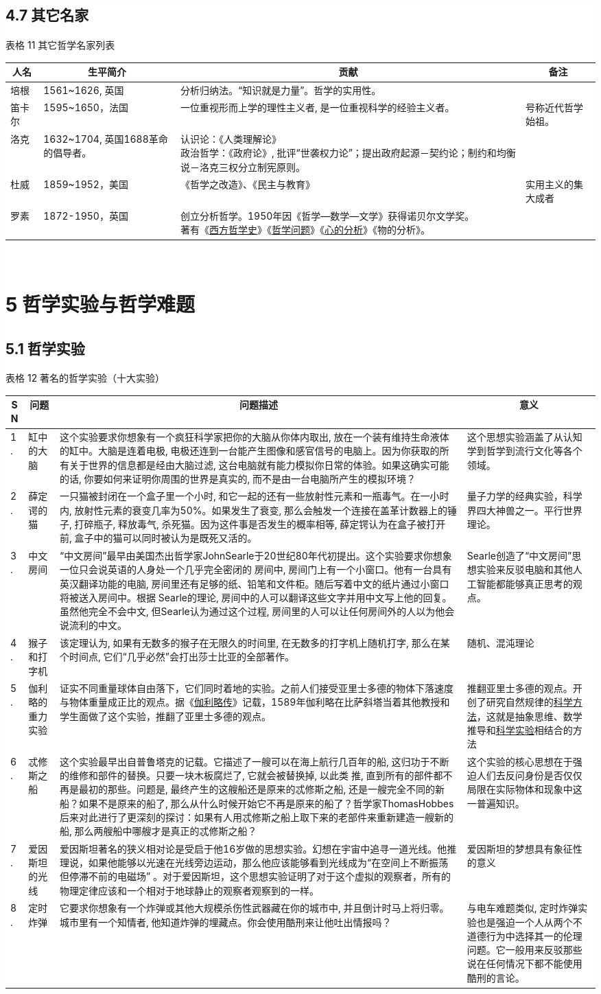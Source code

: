 ## 4.7  其它名家

表格 11 其它哲学名家列表

| 人名  | 生平简介                     | 贡献                                                                                                                                                                                                | 备注        |
| --- | ------------------------ | ------------------------------------------------------------------------------------------------------------------------------------------------------------------------------------------------- | --------- |
| 培根  | 1561~1626, 英国            | 分析归纳法。“知识就是力量”。哲学的实用性。                                                                                                                                                                            |           |
| 笛卡尔 | 1595~1650，法国             | 一位重视形而上学的理性主义者, 是一位重视科学的经验主义者。                                                                                                                                                                    | 号称近代哲学始祖。 |
| 洛克  | 1632~1704, 英国1688革命的倡导者。 | 认识论：《人类理解论》  <br>政治哲学：《政府论》, 批评“世袭权力论”；提出政府起源－契约论；制约和均衡说－洛克三权分立制宪原则。                                                                                                                              |           |
| 杜威  | 1859~1952，美国             | 《哲学之改造》、《民主与教育》                                                                                                                                                                                   | 实用主义的集大成者 |
| 罗素  | 1872-1950，英国             | 创立分析哲学。1950年因《哲学—数学—文学》获得诺贝尔文学奖。<br>著有《[西方哲学史](https://baike.baidu.com/item/西方哲学史/15450505)》《[哲学问题](https://baike.baidu.com/item/哲学问题/8581750)》《[心的分析](https://baike.baidu.com/item/心的分析)》《物的分析》。 |           |

<br>

# 5  哲学实验与哲学难题

## 5.1   哲学实验

表格 12 著名的哲学实验（十大实验）

| SN  | 问题       | 问题描述                                                                                                                                                                                                                                              | 意义                                                                                                                          |
| --- | -------- | ------------------------------------------------------------------------------------------------------------------------------------------------------------------------------------------------------------------------------------------------- | --------------------------------------------------------------------------------------------------------------------------- |
| 1.  | 缸中的大脑    | 这个实验要求你想象有一个疯狂科学家把你的大脑从你体内取出, 放在一个装有维持生命液体的缸中。大脑是连着电极, 电极还连到一台能产生图像和感官信号的电脑上。因为你获取的所有关于世界的信息都是经由大脑过滤, 这台电脑就有能力模拟你日常的体验。如果这确实可能的话, 你要如何来证明你周围的世界是真实的, 而不是由一台电脑所产生的模拟环境？                                                                            | 这个思想实验涵盖了从认知学到哲学到流行文化等各个领域。                                                                                                 |
| 2.  | 薛定谔的猫    | 一只猫被封闭在一个盒子里一个小时, 和它一起的还有一些放射性元素和一瓶毒气。在一小时内, 放射性元素的衰变几率为50%。如果发生了衰变, 那么会触发一个连接在盖革计数器上的锤子, 打碎瓶子, 释放毒气, 杀死猫。因为这件事是否发生的概率相等, 薛定锷认为在盒子被打开前, 盒子中的猫可以同时被认为是既死又活的。                                                                                       | 量子力学的经典实验，科学界四大神兽之一。平行世界理论。                                                                                                 |
| 3.  | 中文房间     | “中文房间”最早由美国杰出哲学家JohnSearle于20世纪80年代初提出。这个实验要求你想象一位只会说英语的人身处一个几乎完全密闭的 房间中, 房间门上有一个小窗口。他有一台具有英汉翻译功能的电脑, 房间里还有足够的纸、铅笔和文件柜。随后写着中文的纸片通过小窗口将被送入房间中。根据 Searle的理论, 房间中的人可以翻译这些文字并用中文写上他的回复。虽然他完全不会中文, 但Searle认为通过这个过程, 房间里的人可以让任何房间外的人以为他会说流利的中文。         | Searle创造了“中文房间”思想实验来反驳电脑和其他人工智能都能够真正思考的观点。                                                                                  |
| 4.  | 猴子和打字机   | 该定理认为, 如果有无数多的猴子在无限久的时间里, 在无数多的打字机上随机打字, 那么在某个时间点, 它们“几乎必然”会打出莎士比亚的全部著作。                                                                                                                                                                          | 随机、混沌理论                                                                                                                     |
| 5.  | 伽利略的重力实验 | 证实不同重量球体自由落下，它们同时着地的实验。之前人们接受亚里士多德的物体下落速度与物体重量成正比的观点。据《[伽利略传](https://baike.baidu.com/item/伽利略传)》记载，1589年伽利略在比萨斜塔当着其他教授和学生面做了这个实验，推翻了亚里士多德的观点。                                                                                                    | 推翻亚里士多德的观点。开创了研究自然规律的[科学方法](https://baike.baidu.com/item/科学方法)，这就是抽象思维、数学推导和[科学实验](https://baike.baidu.com/item/科学实验)相结合的方法 |
| 6.  | 忒修斯之船    | 这个实验最早出自普鲁塔克的记载。它描述了一艘可以在海上航行几百年的船, 这归功于不断的维修和部件的替换。只要一块木板腐烂了, 它就会被替换掉, 以此类 推, 直到所有的部件都不再是最初的那些。问题是, 最终产生的这艘船还是原来的忒修斯之船, 还是一艘完全不同的新船？如果不是原来的船了, 那么从什么时候开始它不再是原来的船了？哲学家ThomasHobbes后来对此进行了更深刻的探讨：如果有人用忒修斯之船上取下来的老部件来重新建造一艘新的船, 那么两艘船中哪艘才是真正的忒修斯之船？ | 这个实验的核心思想在于强迫人们去反问身份是否仅仅局限在实际物体和现象中这一普遍知识。                                                                                  |
| 7.  | 爱因斯坦的光线  | 爱因斯坦著名的狭义相对论是受启于他16岁做的思想实验。幻想在宇宙中追寻一道光线。他推理说，如果他能够以光速在光线旁边运动，那么他应该能够看到光线成为“在空间上不断振荡但停滞不前的电磁场” 。对于爱因斯坦，这个思想实验证明了对于这个虚拟的观察者，所有的物理定律应该和一个相对于地球静止的观察者观察到的一样。                                                                                          | 爱因斯坦的梦想具有象征性的意义                                                                                                             |
| 8.  | 定时炸弹     | 它要求你想象有一个炸弹或其他大规模杀伤性武器藏在你的城市中, 并且倒计时马上将归零。城市里有一个知情者, 他知道炸弹的埋藏点。你会使用酷刑来让他吐出情报吗？                                                                                                                                                                    | 与电车难题类似, 定时炸弹实验也是强迫一个人从两个不道德行为中选择其一的伦理问题。它一般用来反驳那些说在任何情况下都不能使用酷刑的言论。                                                        |